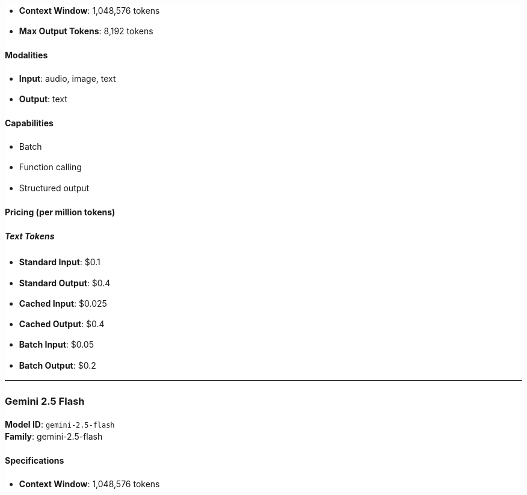 - **Context Window**: 1,048,576 tokens


- **Max Output Tokens**: 8,192 tokens


#### Modalities


- **Input**: audio, image, text


- **Output**: text


#### Capabilities


- Batch

- Function calling

- Structured output



#### Pricing (per million tokens)


##### Text Tokens


- **Standard Input**: $0.1


- **Standard Output**: $0.4




- **Cached Input**: $0.025


- **Cached Output**: $0.4




- **Batch Input**: $0.05


- **Batch Output**: $0.2





---


### Gemini 2.5 Flash

**Model ID**: `gemini-2.5-flash`  
**Family**: gemini-2.5-flash
#### Specifications

- **Context Window**: 1,048,576 tokens

